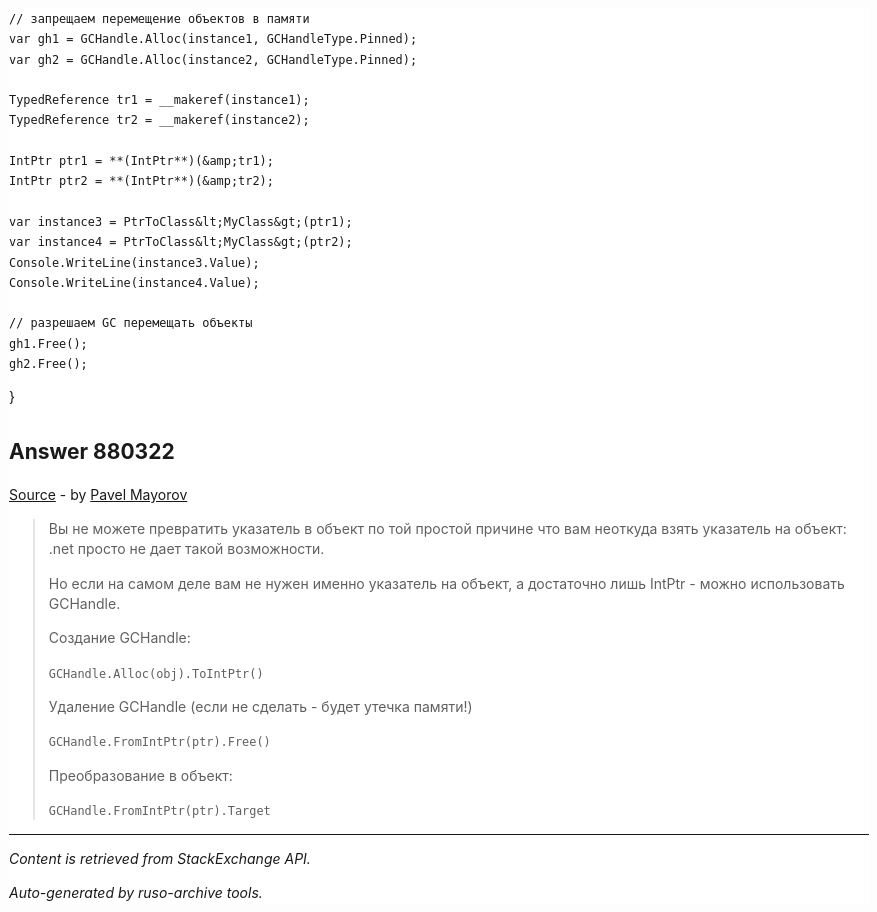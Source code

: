     // запрещаем перемещение объектов в памяти
    var gh1 = GCHandle.Alloc(instance1, GCHandleType.Pinned);
    var gh2 = GCHandle.Alloc(instance2, GCHandleType.Pinned);

    TypedReference tr1 = __makeref(instance1);
    TypedReference tr2 = __makeref(instance2);

    IntPtr ptr1 = **(IntPtr**)(&amp;tr1);
    IntPtr ptr2 = **(IntPtr**)(&amp;tr2);

    var instance3 = PtrToClass&lt;MyClass&gt;(ptr1);
    var instance4 = PtrToClass&lt;MyClass&gt;(ptr2);
    Console.WriteLine(instance3.Value);
    Console.WriteLine(instance4.Value);

    // разрешаем GC перемещать объекты
    gh1.Free();
    gh2.Free();
}
</code></pre>

</blockquote>
<h2>Answer 880322</h2>
<p><a href="https://ru.stackoverflow.com/a/880322/">Source</a> - by <a href="https://ru.stackoverflow.com/users/178779/pavel-mayorov">Pavel Mayorov</a></p>
<blockquote>
<p>Вы не можете превратить указатель в объект по той простой причине что вам неоткуда взять указатель на объект: .net просто не дает такой возможности.</p>

<p>Но если на самом деле вам не нужен именно указатель на объект, а достаточно лишь IntPtr - можно использовать GCHandle.</p>

<p>Создание GCHandle:</p>

<pre><code>GCHandle.Alloc(obj).ToIntPtr()
</code></pre>

<p>Удаление GCHandle (если не сделать - будет утечка памяти!)</p>

<pre><code>GCHandle.FromIntPtr(ptr).Free()
</code></pre>

<p>Преобразование в объект:</p>

<pre><code>GCHandle.FromIntPtr(ptr).Target
</code></pre>

</blockquote>
<hr/>
<p><i>Content is retrieved from StackExchange API. </i></p>
<p><i>Auto-generated by ruso-archive tools. </i></p>
